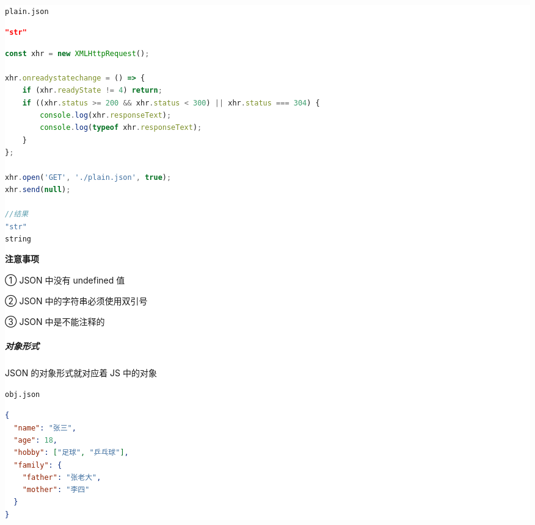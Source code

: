 

`plain.json`

```json
"str"
```



```javascript
const xhr = new XMLHttpRequest();

xhr.onreadystatechange = () => {
    if (xhr.readyState != 4) return;
    if ((xhr.status >= 200 && xhr.status < 300) || xhr.status === 304) {
        console.log(xhr.responseText);
        console.log(typeof xhr.responseText);
    }
};

xhr.open('GET', './plain.json', true);
xhr.send(null);

//结果
"str"
string
```



**注意事项**

① JSON 中没有 undefined 值

② JSON 中的字符串必须使用双引号

③ JSON 中是不能注释的



##### 对象形式

 JSON 的对象形式就对应着 JS 中的对象

`obj.json`

```json
{
  "name": "张三",
  "age": 18,
  "hobby": ["足球", "乒乓球"],
  "family": {
    "father": "张老大",
    "mother": "李四"
  }
}
```


